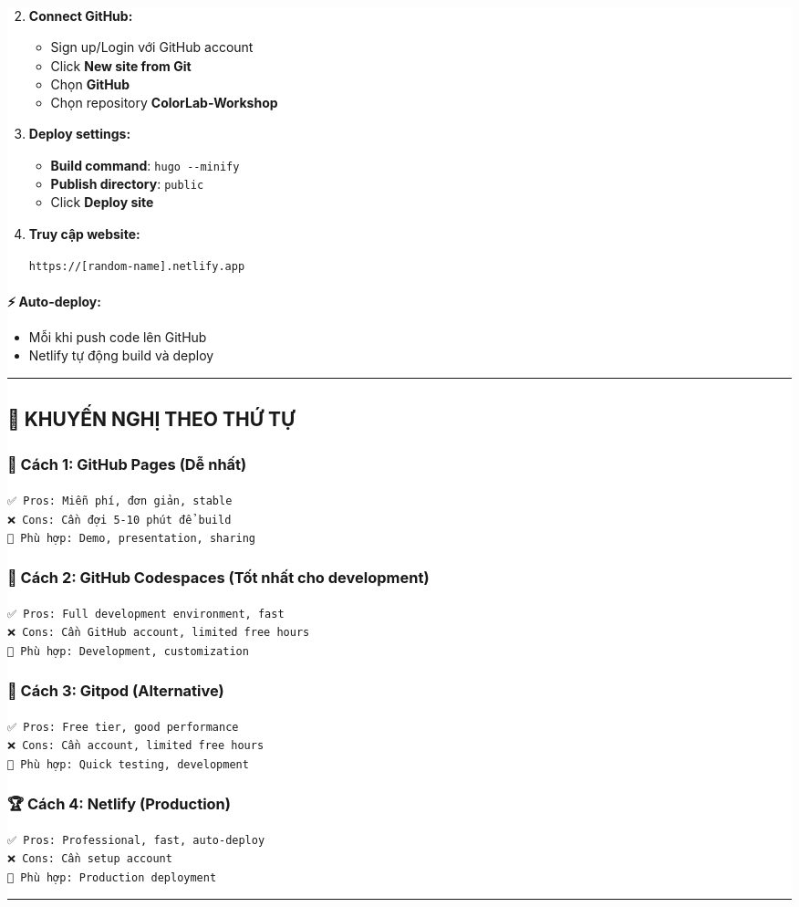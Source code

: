 2. **Connect GitHub:**
   - Sign up/Login với GitHub account
   - Click **New site from Git**
   - Chọn **GitHub**
   - Chọn repository **ColorLab-Workshop**

3. **Deploy settings:**
   - **Build command**: `hugo --minify`
   - **Publish directory**: `public`
   - Click **Deploy site**

4. **Truy cập website:**
   ```
   https://[random-name].netlify.app
   ```

#### **⚡ Auto-deploy:**
- Mỗi khi push code lên GitHub
- Netlify tự động build và deploy

---

## 🎯 **KHUYẾN NGHỊ THEO THỨ TỰ**

### **🥇 Cách 1: GitHub Pages (Dễ nhất)**
```
✅ Pros: Miễn phí, đơn giản, stable
❌ Cons: Cần đợi 5-10 phút để build
🎯 Phù hợp: Demo, presentation, sharing
```

### **🥈 Cách 2: GitHub Codespaces (Tốt nhất cho development)**
```
✅ Pros: Full development environment, fast
❌ Cons: Cần GitHub account, limited free hours
🎯 Phù hợp: Development, customization
```

### **🥉 Cách 3: Gitpod (Alternative)**
```
✅ Pros: Free tier, good performance
❌ Cons: Cần account, limited free hours
🎯 Phù hợp: Quick testing, development
```

### **🏆 Cách 4: Netlify (Production)**
```
✅ Pros: Professional, fast, auto-deploy
❌ Cons: Cần setup account
🎯 Phù hợp: Production deployment
```

---